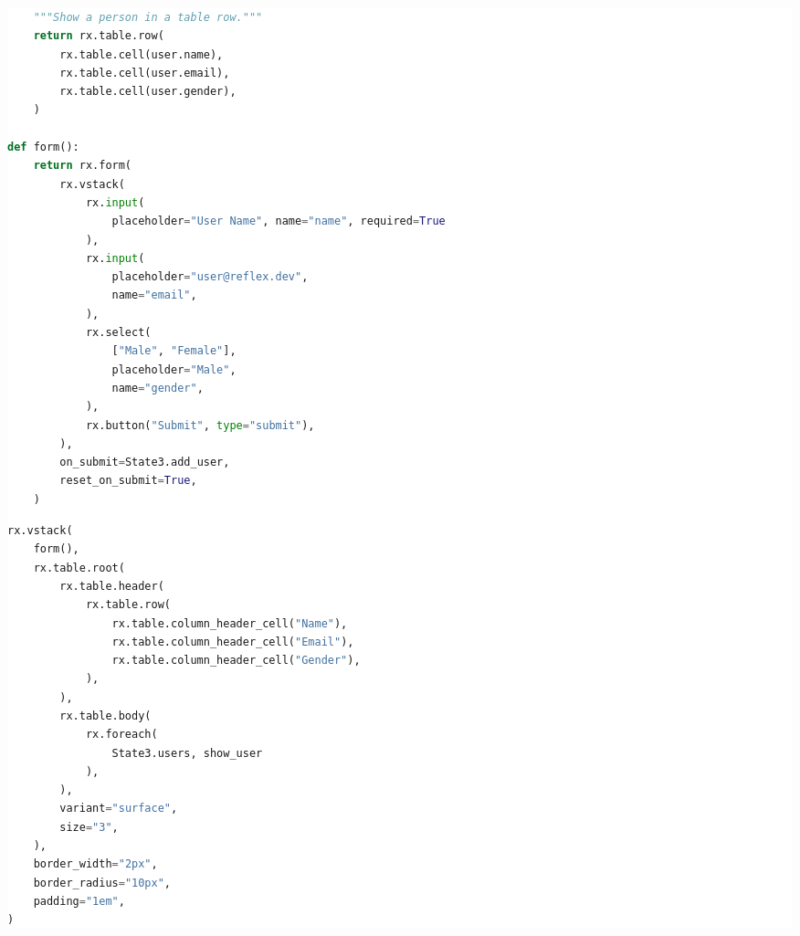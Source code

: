 ```python exec
    """Show a person in a table row."""
    return rx.table.row(
        rx.table.cell(user.name),
        rx.table.cell(user.email),
        rx.table.cell(user.gender),
    )

def form():
    return rx.form(
        rx.vstack(
            rx.input(
                placeholder="User Name", name="name", required=True
            ),
            rx.input(
                placeholder="user@reflex.dev",
                name="email",
            ),
            rx.select(
                ["Male", "Female"],
                placeholder="Male",
                name="gender",
            ),
            rx.button("Submit", type="submit"),
        ),
        on_submit=State3.add_user,
        reset_on_submit=True,
    )
```

```python eval
rx.vstack(
    form(),
    rx.table.root(
        rx.table.header(
            rx.table.row(
                rx.table.column_header_cell("Name"),
                rx.table.column_header_cell("Email"),
                rx.table.column_header_cell("Gender"),
            ),
        ),
        rx.table.body(
            rx.foreach(
                State3.users, show_user
            ),
        ),
        variant="surface",
        size="3",
    ),
    border_width="2px",
    border_radius="10px",
    padding="1em",
)
```
